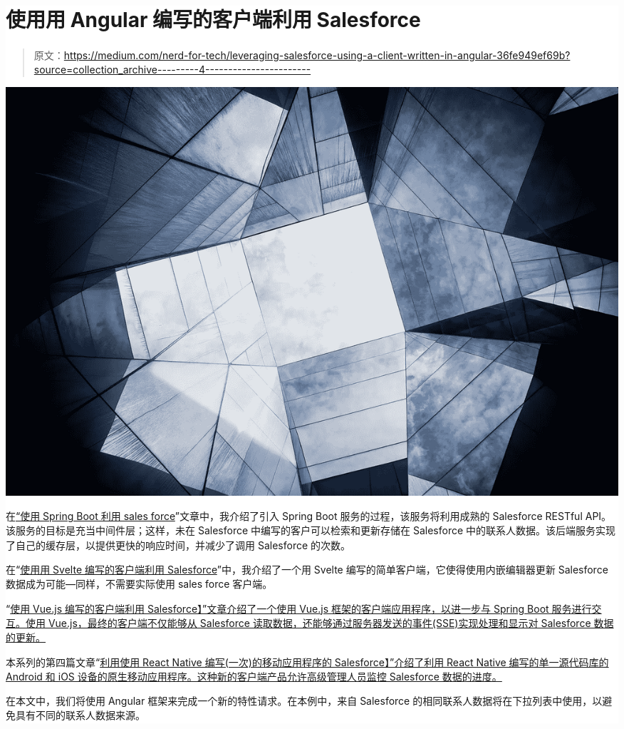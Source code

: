 # 使用用 Angular 编写的客户端利用 Salesforce

> 原文：<https://medium.com/nerd-for-tech/leveraging-salesforce-using-a-client-written-in-angular-36fe949ef69b?source=collection_archive---------4----------------------->

![](img/a7304ff3a2498b1bc42d3b32276a02e1.png)

在[“使用 Spring Boot 利用 sales force](https://dzone.com/articles/leveraging-salesforce-without-using-salesforce)”文章中，我介绍了引入 Spring Boot 服务的过程，该服务将利用成熟的 Salesforce RESTful API。该服务的目标是充当中间件层；这样，未在 Salesforce 中编写的客户可以检索和更新存储在 Salesforce 中的联系人数据。该后端服务实现了自己的缓存层，以提供更快的响应时间，并减少了调用 Salesforce 的次数。

在“[使用用 Svelte 编写的客户端利用 Salesforce](https://dzone.com/articles/leveraging-salesforce-using-a-client-written-in-sv)”中，我介绍了一个用 Svelte 编写的简单客户端，它使得使用内嵌编辑器更新 Salesforce 数据成为可能—同样，不需要实际使用 sales force 客户端。

“[使用 Vue.js 编写的客户端利用 Salesforce】”文章介绍了一个使用 Vue.js 框架的客户端应用程序，以进一步与 Spring Boot 服务进行交互。使用 Vue.js，最终的客户端不仅能够从 Salesforce 读取数据，还能够通过服务器发送的事件(SSE)实现处理和显示对 Salesforce 数据的更新。](https://dzone.com/articles/leveraging-salesforce-using-a-client-written-in-vu)

本系列的第四篇文章“[利用使用 React Native 编写(一次)的移动应用程序的 Salesforce】”介绍了利用 React Native 编写的单一源代码库的 Android 和 iOS 设备的原生移动应用程序。这种新的客户端产品允许高级管理人员监控 Salesforce 数据的进度。](https://dzone.com/articles/leveraging-salesforce-using-mobile-applications-wr)

在本文中，我们将使用 Angular 框架来完成一个新的特性请求。在本例中，来自 Salesforce 的相同联系人数据将在下拉列表中使用，以避免具有不同的联系人数据来源。
